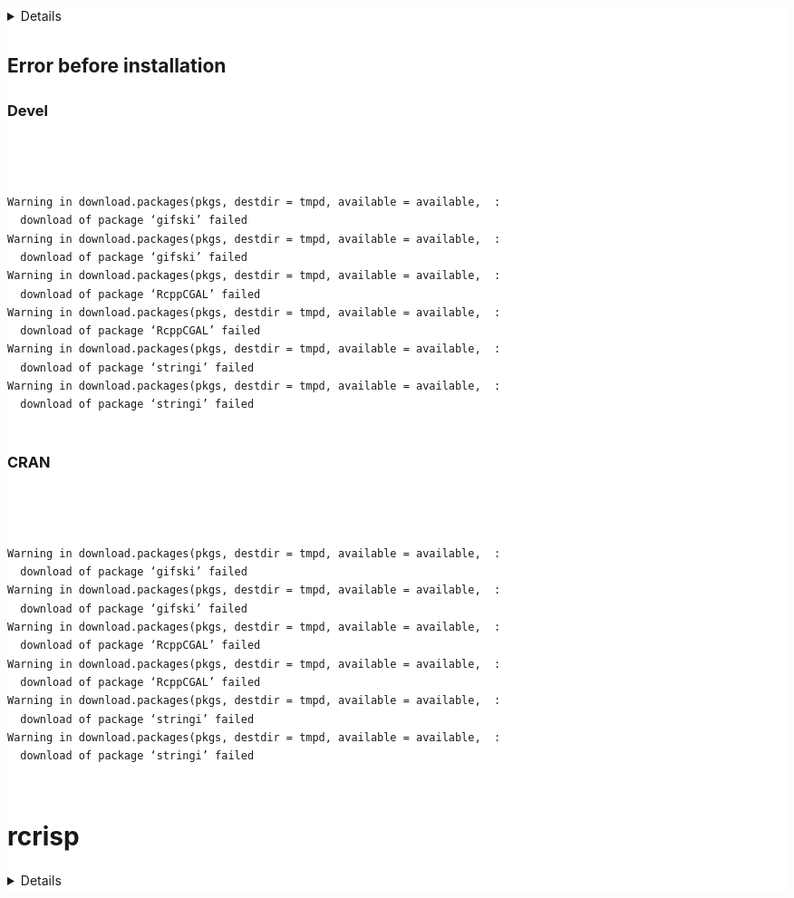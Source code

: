 <details></details>

## Error before installation

### Devel

```



Warning in download.packages(pkgs, destdir = tmpd, available = available,  :
  download of package ‘gifski’ failed
Warning in download.packages(pkgs, destdir = tmpd, available = available,  :
  download of package ‘gifski’ failed
Warning in download.packages(pkgs, destdir = tmpd, available = available,  :
  download of package ‘RcppCGAL’ failed
Warning in download.packages(pkgs, destdir = tmpd, available = available,  :
  download of package ‘RcppCGAL’ failed
Warning in download.packages(pkgs, destdir = tmpd, available = available,  :
  download of package ‘stringi’ failed
Warning in download.packages(pkgs, destdir = tmpd, available = available,  :
  download of package ‘stringi’ failed


```
### CRAN

```



Warning in download.packages(pkgs, destdir = tmpd, available = available,  :
  download of package ‘gifski’ failed
Warning in download.packages(pkgs, destdir = tmpd, available = available,  :
  download of package ‘gifski’ failed
Warning in download.packages(pkgs, destdir = tmpd, available = available,  :
  download of package ‘RcppCGAL’ failed
Warning in download.packages(pkgs, destdir = tmpd, available = available,  :
  download of package ‘RcppCGAL’ failed
Warning in download.packages(pkgs, destdir = tmpd, available = available,  :
  download of package ‘stringi’ failed
Warning in download.packages(pkgs, destdir = tmpd, available = available,  :
  download of package ‘stringi’ failed


```
# rcrisp

<details></details>
